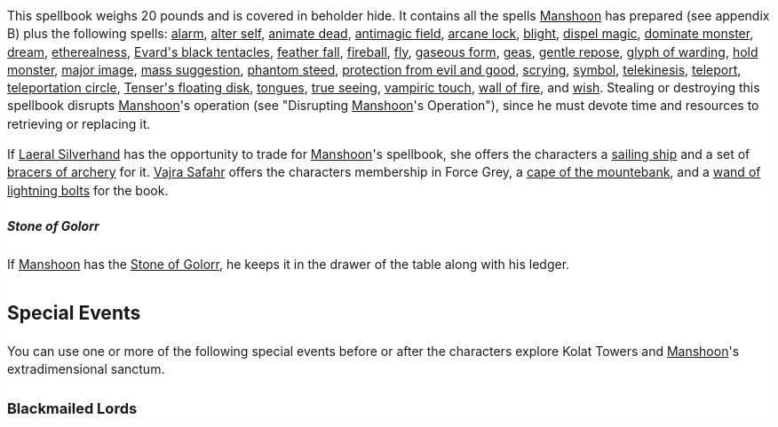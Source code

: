 This spellbook weighs 20 pounds and is covered in beholder hide. It contains all the spells [Manshoon](/3-Mechanics/CLI/Compendium/bestiary/npc/manshoon-wdh.md) has prepared (see appendix B) plus the following spells: [alarm](/3-Mechanics/CLI/Compendium/spells/alarm.md), [alter self](/3-Mechanics/CLI/Compendium/spells/alter-self.md), [animate dead](/3-Mechanics/CLI/Compendium/spells/animate-dead.md), [antimagic field](/3-Mechanics/CLI/Compendium/spells/antimagic-field.md), [arcane lock](/3-Mechanics/CLI/Compendium/spells/arcane-lock.md), [blight](/3-Mechanics/CLI/Compendium/spells/blight.md), [dispel magic](/3-Mechanics/CLI/Compendium/spells/dispel-magic.md), [dominate monster](/3-Mechanics/CLI/Compendium/spells/dominate-monster.md), [dream](/3-Mechanics/CLI/Compendium/spells/dream.md), [etherealness](/3-Mechanics/CLI/Compendium/spells/etherealness.md), [Evard's black tentacles](/3-Mechanics/CLI/Compendium/spells/evards-black-tentacles.md), [feather fall](/3-Mechanics/CLI/Compendium/spells/feather-fall.md), [fireball](/3-Mechanics/CLI/Compendium/spells/fireball.md), [fly](/3-Mechanics/CLI/Compendium/spells/fly.md), [gaseous form](/3-Mechanics/CLI/Compendium/spells/gaseous-form.md), [geas](/3-Mechanics/CLI/Compendium/spells/geas.md), [gentle repose](/3-Mechanics/CLI/Compendium/spells/gentle-repose.md), [glyph of warding](/3-Mechanics/CLI/Compendium/spells/glyph-of-warding.md), [hold monster](/3-Mechanics/CLI/Compendium/spells/hold-monster.md), [major image](/3-Mechanics/CLI/Compendium/spells/major-image.md), [mass suggestion](/3-Mechanics/CLI/Compendium/spells/mass-suggestion.md), [phantom steed](/3-Mechanics/CLI/Compendium/spells/phantom-steed.md), [protection from evil and good](/3-Mechanics/CLI/Compendium/spells/protection-from-evil-and-good.md), [scrying](/3-Mechanics/CLI/Compendium/spells/scrying.md), [symbol](/3-Mechanics/CLI/Compendium/spells/symbol.md), [telekinesis](/3-Mechanics/CLI/Compendium/spells/telekinesis.md), [teleport](/3-Mechanics/CLI/Compendium/spells/teleport.md), [teleportation circle](/3-Mechanics/CLI/Compendium/spells/teleportation-circle.md), [Tenser's floating disk](/3-Mechanics/CLI/Compendium/spells/tensers-floating-disk.md), [tongues](/3-Mechanics/CLI/Compendium/spells/tongues.md), [true seeing](/3-Mechanics/CLI/Compendium/spells/true-seeing.md), [vampiric touch](/3-Mechanics/CLI/Compendium/spells/vampiric-touch.md), [wall of fire](/3-Mechanics/CLI/Compendium/spells/wall-of-fire.md), and [wish](/3-Mechanics/CLI/Compendium/spells/wish.md). Stealing or destroying this spellbook disrupts [Manshoon](/3-Mechanics/CLI/Compendium/bestiary/npc/manshoon-wdh.md)'s operation (see "Disrupting [Manshoon](/3-Mechanics/CLI/Compendium/bestiary/npc/manshoon-wdh.md)'s Operation"), since he must devote time and resources to retrieving or replacing it.

If [Laeral Silverhand](/3-Mechanics/CLI/Compendium/bestiary/npc/laeral-silverhand-wdh.md) has the opportunity to trade for [Manshoon](/3-Mechanics/CLI/Compendium/bestiary/npc/manshoon-wdh.md)'s spellbook, she offers the characters a [sailing ship](/3-Mechanics/CLI/Compendium/items/sailing-ship.md) and a set of [bracers of archery](/3-Mechanics/CLI/Compendium/items/bracers-of-archery.md) for it. [Vajra Safahr](/3-Mechanics/CLI/Compendium/bestiary/npc/vajra-safahr-wdh.md) offers the characters membership in Force Grey, a [cape of the mountebank](/3-Mechanics/CLI/Compendium/items/cape-of-the-mountebank.md), and a [wand of lightning bolts](/3-Mechanics/CLI/Compendium/items/wand-of-lightning-bolts.md) for the book.

##### Stone of Golorr

If [Manshoon](/3-Mechanics/CLI/Compendium/bestiary/npc/manshoon-wdh.md) has the [Stone of Golorr](/3-Mechanics/CLI/Compendium/items/stone-of-golorr-wdh.md), he keeps it in the drawer of the table along with his ledger.

## Special Events

You can use one or more of the following special events before or after the characters explore Kolat Towers and [Manshoon](/3-Mechanics/CLI/Compendium/bestiary/npc/manshoon-wdh.md)'s extradimensional sanctum.

### Blackmailed Lords
